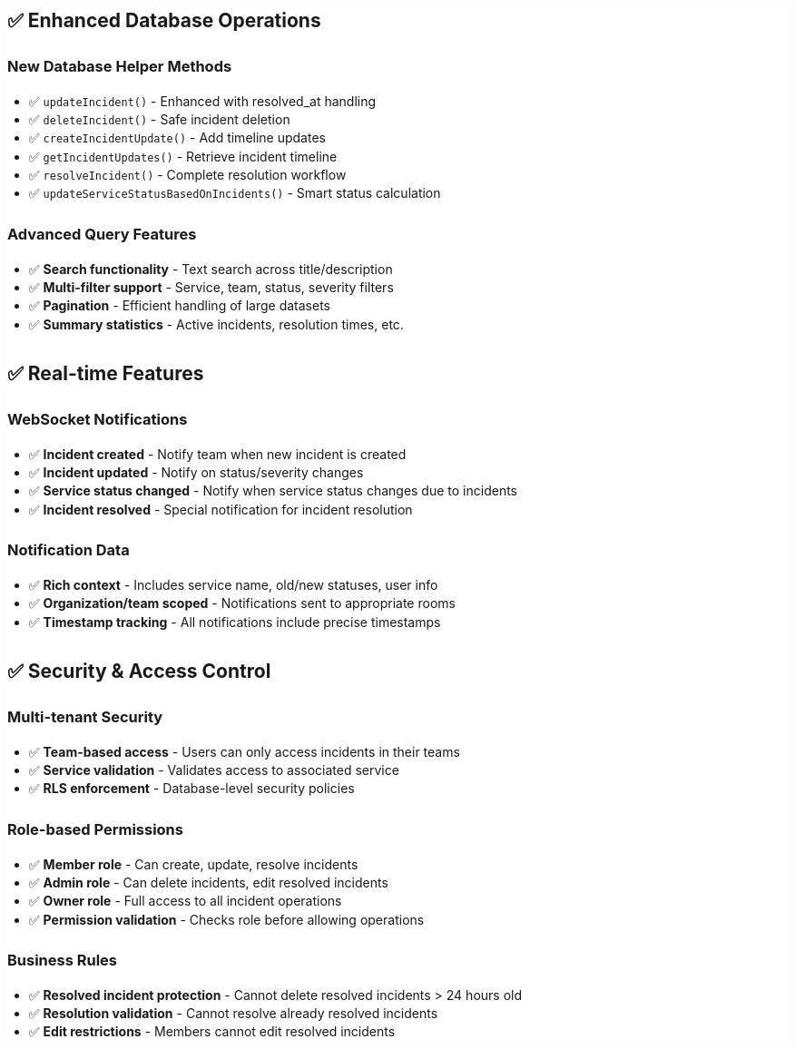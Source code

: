 ## ✅ **Enhanced Database Operations**

### **New Database Helper Methods**
- ✅ `updateIncident()` - Enhanced with resolved_at handling
- ✅ `deleteIncident()` - Safe incident deletion
- ✅ `createIncidentUpdate()` - Add timeline updates
- ✅ `getIncidentUpdates()` - Retrieve incident timeline
- ✅ `resolveIncident()` - Complete resolution workflow
- ✅ `updateServiceStatusBasedOnIncidents()` - Smart status calculation

### **Advanced Query Features**
- ✅ **Search functionality** - Text search across title/description
- ✅ **Multi-filter support** - Service, team, status, severity filters
- ✅ **Pagination** - Efficient handling of large datasets
- ✅ **Summary statistics** - Active incidents, resolution times, etc.

## ✅ **Real-time Features**

### **WebSocket Notifications**
- ✅ **Incident created** - Notify team when new incident is created
- ✅ **Incident updated** - Notify on status/severity changes
- ✅ **Service status changed** - Notify when service status changes due to incidents
- ✅ **Incident resolved** - Special notification for incident resolution

### **Notification Data**
- ✅ **Rich context** - Includes service name, old/new statuses, user info
- ✅ **Organization/team scoped** - Notifications sent to appropriate rooms
- ✅ **Timestamp tracking** - All notifications include precise timestamps

## ✅ **Security & Access Control**

### **Multi-tenant Security**
- ✅ **Team-based access** - Users can only access incidents in their teams
- ✅ **Service validation** - Validates access to associated service
- ✅ **RLS enforcement** - Database-level security policies

### **Role-based Permissions**
- ✅ **Member role** - Can create, update, resolve incidents
- ✅ **Admin role** - Can delete incidents, edit resolved incidents
- ✅ **Owner role** - Full access to all incident operations
- ✅ **Permission validation** - Checks role before allowing operations

### **Business Rules**
- ✅ **Resolved incident protection** - Cannot delete resolved incidents > 24 hours old
- ✅ **Resolution validation** - Cannot resolve already resolved incidents
- ✅ **Edit restrictions** - Members cannot edit resolved incidents
